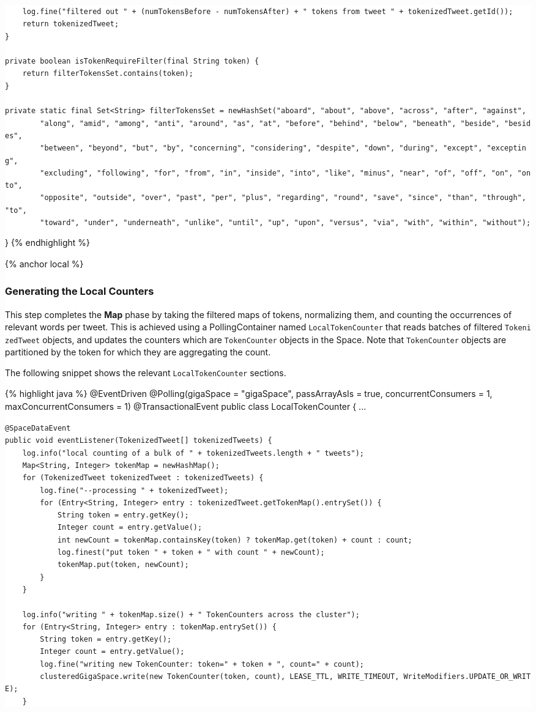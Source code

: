         log.fine("filtered out " + (numTokensBefore - numTokensAfter) + " tokens from tweet " + tokenizedTweet.getId());
        return tokenizedTweet;
    }

    private boolean isTokenRequireFilter(final String token) {
        return filterTokensSet.contains(token);
    }

    private static final Set<String> filterTokensSet = newHashSet("aboard", "about", "above", "across", "after", "against",
            "along", "amid", "among", "anti", "around", "as", "at", "before", "behind", "below", "beneath", "beside", "besides",
            "between", "beyond", "but", "by", "concerning", "considering", "despite", "down", "during", "except", "excepting",
            "excluding", "following", "for", "from", "in", "inside", "into", "like", "minus", "near", "of", "off", "on", "onto",
            "opposite", "outside", "over", "past", "per", "plus", "regarding", "round", "save", "since", "than", "through", "to",
            "toward", "under", "underneath", "unlike", "until", "up", "upon", "versus", "via", "with", "within", "without");
}
{% endhighlight %}

{% anchor local %}

### Generating the Local Counters

This step completes the **Map** phase by taking the filtered maps of tokens, normalizing them, and counting the occurrences of relevant words per tweet. This is achieved using a PollingContainer named `LocalTokenCounter` that reads batches of filtered `TokenizedTweet` objects, and updates the counters which are `TokenCounter` objects in the Space. Note that `TokenCounter` objects are partitioned by the token for which they are aggregating the count.

The following snippet shows the relevant `LocalTokenCounter` sections.

{% highlight java %}
@EventDriven
@Polling(gigaSpace = "gigaSpace", passArrayAsIs = true, concurrentConsumers = 1, maxConcurrentConsumers = 1)
@TransactionalEvent
public class LocalTokenCounter {
    ...

    @SpaceDataEvent
    public void eventListener(TokenizedTweet[] tokenizedTweets) {
        log.info("local counting of a bulk of " + tokenizedTweets.length + " tweets");
        Map<String, Integer> tokenMap = newHashMap();
        for (TokenizedTweet tokenizedTweet : tokenizedTweets) {
            log.fine("--processing " + tokenizedTweet);
            for (Entry<String, Integer> entry : tokenizedTweet.getTokenMap().entrySet()) {
                String token = entry.getKey();
                Integer count = entry.getValue();
                int newCount = tokenMap.containsKey(token) ? tokenMap.get(token) + count : count;
                log.finest("put token " + token + " with count " + newCount);
                tokenMap.put(token, newCount);
            }
        }

        log.info("writing " + tokenMap.size() + " TokenCounters across the cluster");
        for (Entry<String, Integer> entry : tokenMap.entrySet()) {
            String token = entry.getKey();
            Integer count = entry.getValue();
            log.fine("writing new TokenCounter: token=" + token + ", count=" + count);
            clusteredGigaSpace.write(new TokenCounter(token, count), LEASE_TTL, WRITE_TIMEOUT, WriteModifiers.UPDATE_OR_WRITE);
        }